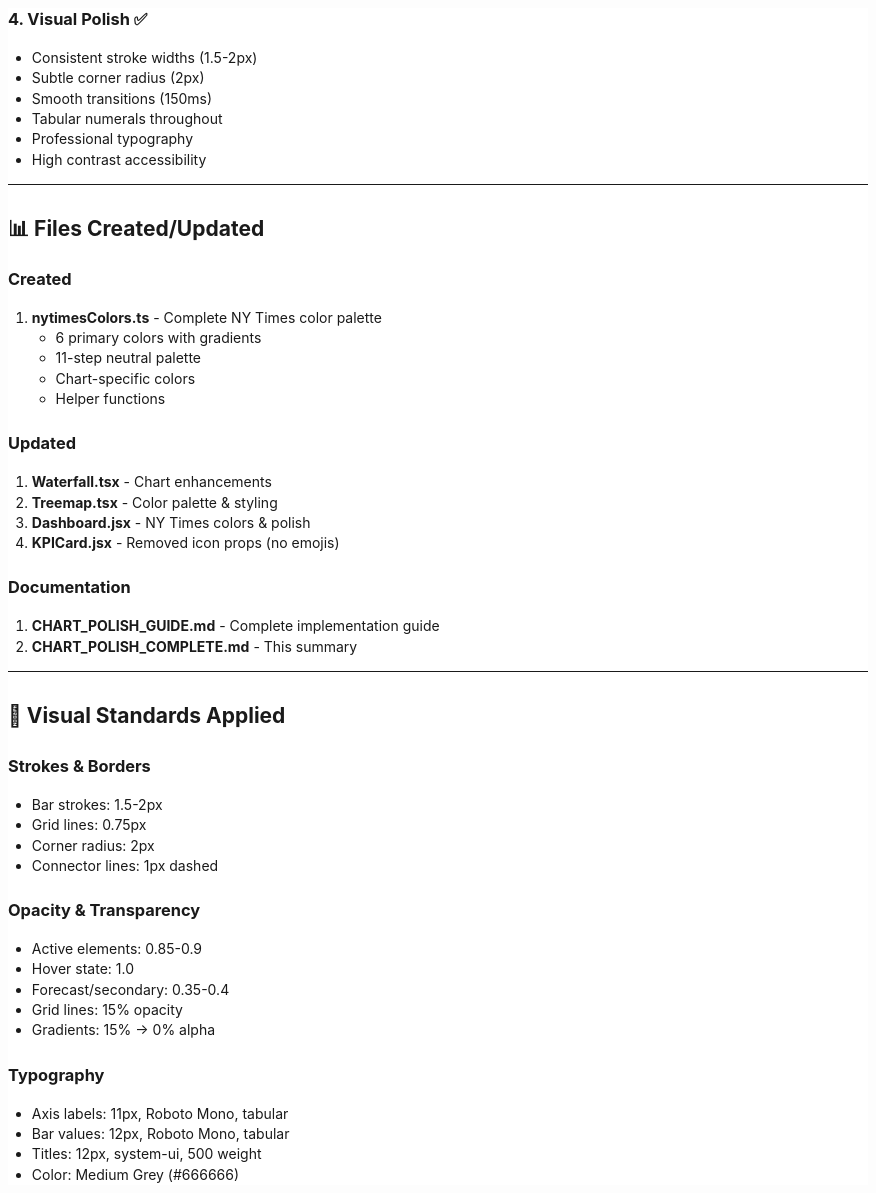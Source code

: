 ### 4. Visual Polish ✅
- Consistent stroke widths (1.5-2px)
- Subtle corner radius (2px)
- Smooth transitions (150ms)
- Tabular numerals throughout
- Professional typography
- High contrast accessibility

---

## 📊 Files Created/Updated

### Created
1. **nytimesColors.ts** - Complete NY Times color palette
   - 6 primary colors with gradients
   - 11-step neutral palette
   - Chart-specific colors
   - Helper functions

### Updated
1. **Waterfall.tsx** - Chart enhancements
2. **Treemap.tsx** - Color palette & styling
3. **Dashboard.jsx** - NY Times colors & polish
4. **KPICard.jsx** - Removed icon props (no emojis)

### Documentation
1. **CHART_POLISH_GUIDE.md** - Complete implementation guide
2. **CHART_POLISH_COMPLETE.md** - This summary

---

## 🎯 Visual Standards Applied

### Strokes & Borders
- Bar strokes: 1.5-2px
- Grid lines: 0.75px
- Corner radius: 2px
- Connector lines: 1px dashed

### Opacity & Transparency
- Active elements: 0.85-0.9
- Hover state: 1.0
- Forecast/secondary: 0.35-0.4
- Grid lines: 15% opacity
- Gradients: 15% → 0% alpha

### Typography
- Axis labels: 11px, Roboto Mono, tabular
- Bar values: 12px, Roboto Mono, tabular
- Titles: 12px, system-ui, 500 weight
- Color: Medium Grey (#666666)
